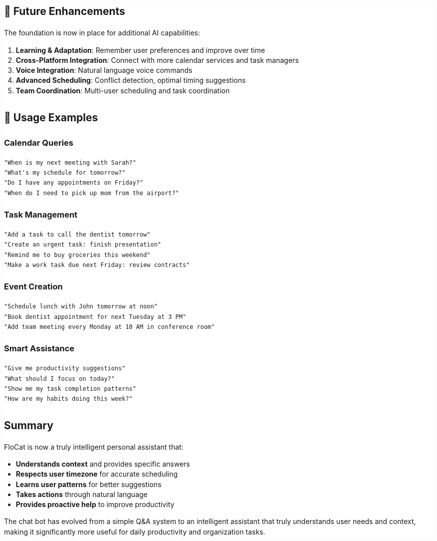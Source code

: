 ## 🚀 Future Enhancements

The foundation is now in place for additional AI capabilities:

1. **Learning & Adaptation**: Remember user preferences and improve over time
2. **Cross-Platform Integration**: Connect with more calendar services and task managers
3. **Voice Integration**: Natural language voice commands
4. **Advanced Scheduling**: Conflict detection, optimal timing suggestions
5. **Team Coordination**: Multi-user scheduling and task coordination

## 🔧 Usage Examples

### Calendar Queries
```
"When is my next meeting with Sarah?"
"What's my schedule for tomorrow?"
"Do I have any appointments on Friday?"
"When do I need to pick up mom from the airport?"
```

### Task Management
```
"Add a task to call the dentist tomorrow"
"Create an urgent task: finish presentation"
"Remind me to buy groceries this weekend"
"Make a work task due next Friday: review contracts"
```

### Event Creation
```
"Schedule lunch with John tomorrow at noon"
"Book dentist appointment for next Tuesday at 3 PM"
"Add team meeting every Monday at 10 AM in conference room"
```

### Smart Assistance
```
"Give me productivity suggestions"
"What should I focus on today?"
"Show me my task completion patterns"
"How are my habits doing this week?"
```

## Summary

FloCat is now a truly intelligent personal assistant that:
- **Understands context** and provides specific answers
- **Respects user timezone** for accurate scheduling
- **Learns user patterns** for better suggestions
- **Takes actions** through natural language
- **Provides proactive help** to improve productivity

The chat bot has evolved from a simple Q&A system to an intelligent assistant that truly understands user needs and context, making it significantly more useful for daily productivity and organization tasks.